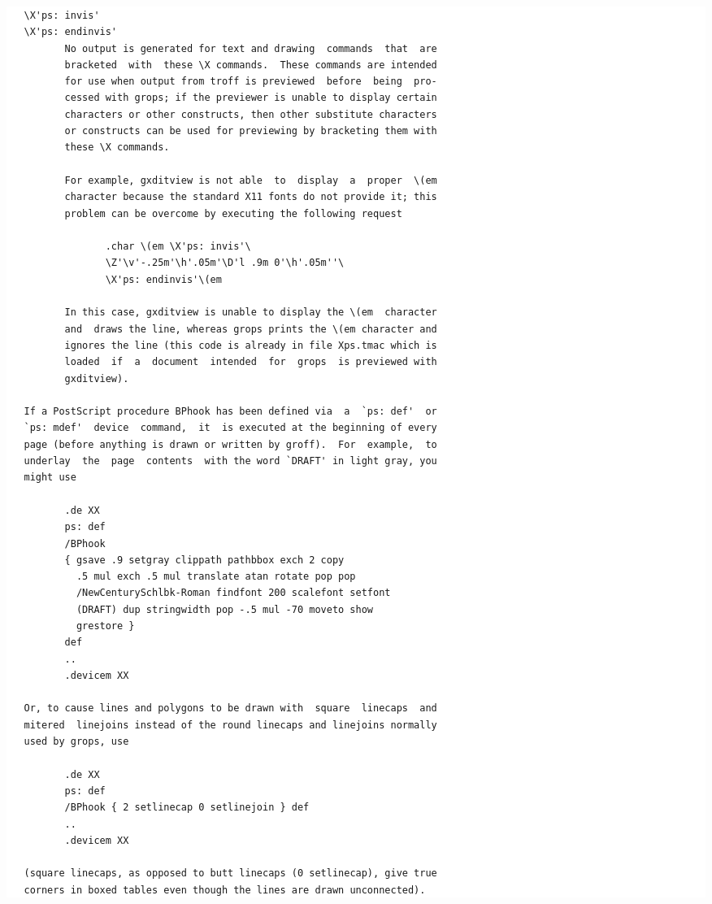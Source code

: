        \X'ps: invis'
       \X'ps: endinvis'
              No output is generated for text and drawing  commands  that  are
              bracketed  with  these \X commands.  These commands are intended
              for use when output from troff is previewed  before  being  pro‐
              cessed with grops; if the previewer is unable to display certain
              characters or other constructs, then other substitute characters
              or constructs can be used for previewing by bracketing them with
              these \X commands.

              For example, gxditview is not able  to  display  a  proper  \(em
              character because the standard X11 fonts do not provide it; this
              problem can be overcome by executing the following request

                     .char \(em \X'ps: invis'\
                     \Z'\v'-.25m'\h'.05m'\D'l .9m 0'\h'.05m''\
                     \X'ps: endinvis'\(em

              In this case, gxditview is unable to display the \(em  character
              and  draws the line, whereas grops prints the \(em character and
              ignores the line (this code is already in file Xps.tmac which is
              loaded  if  a  document  intended  for  grops  is previewed with
              gxditview).

       If a PostScript procedure BPhook has been defined via  a  `ps: def'  or
       `ps: mdef'  device  command,  it  is executed at the beginning of every
       page (before anything is drawn or written by groff).  For  example,  to
       underlay  the  page  contents  with the word `DRAFT' in light gray, you
       might use

              .de XX
              ps: def
              /BPhook
              { gsave .9 setgray clippath pathbbox exch 2 copy
                .5 mul exch .5 mul translate atan rotate pop pop
                /NewCenturySchlbk-Roman findfont 200 scalefont setfont
                (DRAFT) dup stringwidth pop -.5 mul -70 moveto show
                grestore }
              def
              ..
              .devicem XX

       Or, to cause lines and polygons to be drawn with  square  linecaps  and
       mitered  linejoins instead of the round linecaps and linejoins normally
       used by grops, use

              .de XX
              ps: def
              /BPhook { 2 setlinecap 0 setlinejoin } def
              ..
              .devicem XX

       (square linecaps, as opposed to butt linecaps (0 setlinecap), give true
       corners in boxed tables even though the lines are drawn unconnected).
